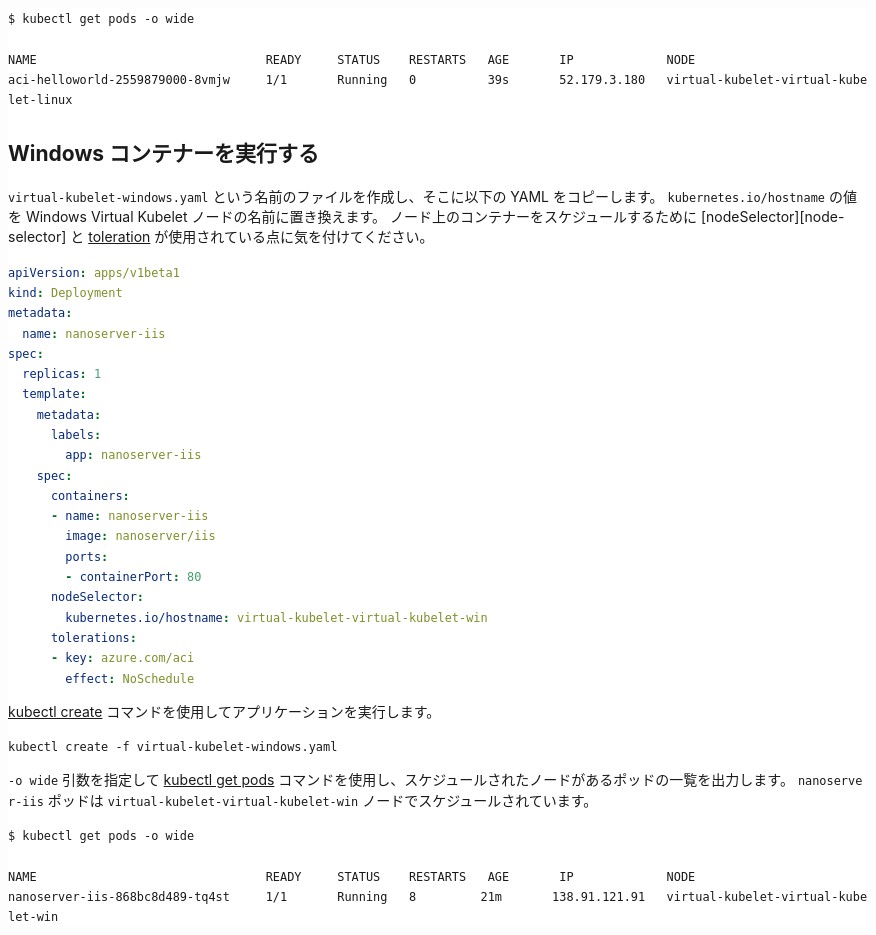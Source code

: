 ```
$ kubectl get pods -o wide

NAME                                READY     STATUS    RESTARTS   AGE       IP             NODE
aci-helloworld-2559879000-8vmjw     1/1       Running   0          39s       52.179.3.180   virtual-kubelet-virtual-kubelet-linux
```

## <a name="run-windows-container"></a>Windows コンテナーを実行する

`virtual-kubelet-windows.yaml` という名前のファイルを作成し、そこに以下の YAML をコピーします。 `kubernetes.io/hostname` の値を Windows Virtual Kubelet ノードの名前に置き換えます。 ノード上のコンテナーをスケジュールするために [nodeSelector][node-selector] と [toleration][toleration] が使用されている点に気を付けてください。

```yaml
apiVersion: apps/v1beta1
kind: Deployment
metadata:
  name: nanoserver-iis
spec:
  replicas: 1
  template:
    metadata:
      labels:
        app: nanoserver-iis
    spec:
      containers:
      - name: nanoserver-iis
        image: nanoserver/iis
        ports:
        - containerPort: 80
      nodeSelector:
        kubernetes.io/hostname: virtual-kubelet-virtual-kubelet-win
      tolerations:
      - key: azure.com/aci
        effect: NoSchedule
```

[kubectl create][kubectl-create] コマンドを使用してアプリケーションを実行します。

```console
kubectl create -f virtual-kubelet-windows.yaml
```

`-o wide` 引数を指定して [kubectl get pods][kubectl-get] コマンドを使用し、スケジュールされたノードがあるポッドの一覧を出力します。 `nanoserver-iis` ポッドは `virtual-kubelet-virtual-kubelet-win` ノードでスケジュールされています。

```
$ kubectl get pods -o wide

NAME                                READY     STATUS    RESTARTS   AGE       IP             NODE
nanoserver-iis-868bc8d489-tq4st     1/1       Running   8         21m       138.91.121.91   virtual-kubelet-virtual-kubelet-win
```


[aks-quick-start]: ./kubernetes-walkthrough.md
[aks-remove-connector]: /cli/azure/aks#az-aks-remove-connector
[az-container-list]: /cli/azure/aks#az-aks-list
[aks-install-connector]: /cli/azure/aks#az-aks-install-connector
[kubectl-create]: https://kubernetes.io/docs/reference/generated/kubectl/kubectl-commands#create
[kubectl-get]: https://kubernetes.io/docs/user-guide/kubectl/v1.8/#get
[toleration]: https://kubernetes.io/docs/concepts/configuration/taint-and-toleration/
[vk-github]: https://github.com/virtual-kubelet/virtual-kubelet
[helm-rbac]: https://docs.helm.sh/using_helm/#role-based-access-control
[kubectl-apply]: https://kubernetes.io/docs/reference/generated/kubectl/kubectl-commands#apply